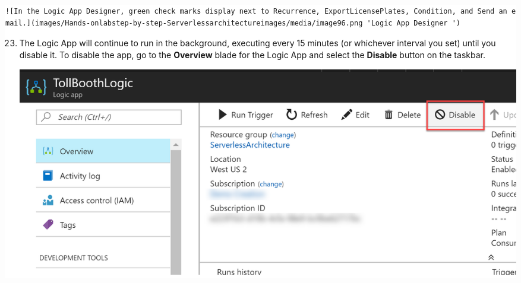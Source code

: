     ![In the Logic App Designer, green check marks display next to Recurrence, ExportLicensePlates, Condition, and Send an email.](images/Hands-onlabstep-by-step-Serverlessarchitectureimages/media/image96.png 'Logic App Designer ')

23. The Logic App will continue to run in the background, executing every 15 minutes (or whichever interval you set) until you disable it. To disable the app, go to the **Overview** blade for the Logic App and select the **Disable** button on the taskbar.

    ![The Disable button is selected on the TollBoothLogic blade top menu.](images/Hands-onlabstep-by-step-Serverlessarchitectureimages/media/image97.png 'TollBoothLogic blade')
